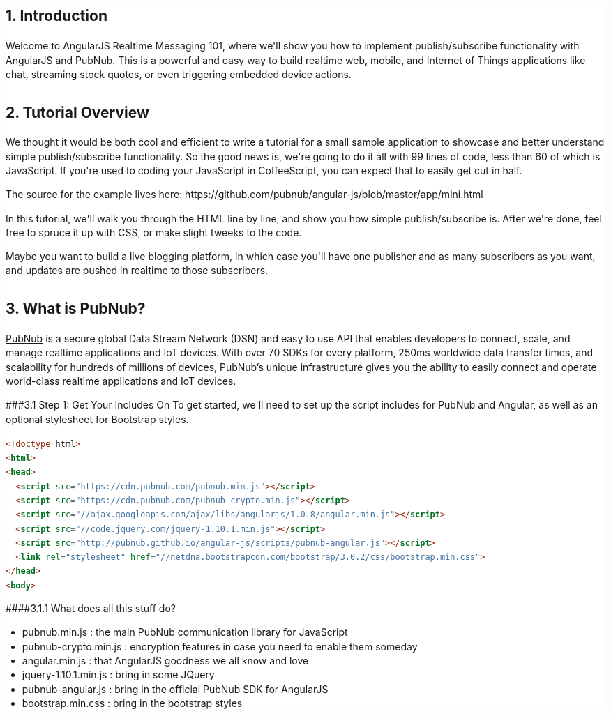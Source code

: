## 1. Introduction

Welcome to AngularJS Realtime Messaging 101, where we'll show you how to implement publish/subscribe functionality with AngularJS and PubNub. This is a powerful and easy way to build realtime web, mobile, and Internet of Things applications like chat, streaming stock quotes, or even triggering embedded device actions.

## 2. Tutorial Overview

We thought it would be both cool and efficient to write a tutorial for a small sample application to showcase and better understand simple publish/subscribe functionality. So the good news is, we're going to do it all with 99 lines of code, less than 60 of which is JavaScript. If you're used to coding your JavaScript in CoffeeScript, you can expect that to easily get cut in half.

The source for the example lives here: https://github.com/pubnub/angular-js/blob/master/app/mini.html

In this tutorial, we'll walk you through the HTML line by line, and show you how simple publish/subscribe is. After we're done, feel free to spruce it up with CSS, or make slight tweeks to the code. 

Maybe you want to build a live blogging platform, in which case you'll have one publisher and as many subscribers as you want, and updates are pushed in realtime to those subscribers. 

## 3. What is PubNub?

[PubNub](http://www.pubnub.com) is a secure global Data Stream Network (DSN) and easy to use API that enables developers to connect, scale, and manage realtime applications and IoT devices. With over 70 SDKs for every platform, 250ms worldwide data transfer times, and scalability for hundreds of millions of devices, PubNub’s unique infrastructure gives you the ability to easily connect and operate world-class realtime applications and IoT devices. 

###3.1 Step 1: Get Your Includes On
To get started, we'll need to set up the script includes for PubNub and Angular, as well as an optional stylesheet for Bootstrap styles.

```html
<!doctype html>
<html>
<head>
  <script src="https://cdn.pubnub.com/pubnub.min.js"></script>
  <script src="https://cdn.pubnub.com/pubnub-crypto.min.js"></script>
  <script src="//ajax.googleapis.com/ajax/libs/angularjs/1.0.8/angular.min.js"></script>
  <script src="//code.jquery.com/jquery-1.10.1.min.js"></script>
  <script src="http://pubnub.github.io/angular-js/scripts/pubnub-angular.js"></script>
  <link rel="stylesheet" href="//netdna.bootstrapcdn.com/bootstrap/3.0.2/css/bootstrap.min.css">
</head>
<body>
```
####3.1.1 What does all this stuff do?

- pubnub.min.js : the main PubNub communication library for JavaScript
- pubnub-crypto.min.js : encryption features in case you need to enable them someday
- angular.min.js : that AngularJS goodness we all know and love
- jquery-1.10.1.min.js : bring in some JQuery
- pubnub-angular.js : bring in the official PubNub SDK for AngularJS
- bootstrap.min.css : bring in the bootstrap styles
